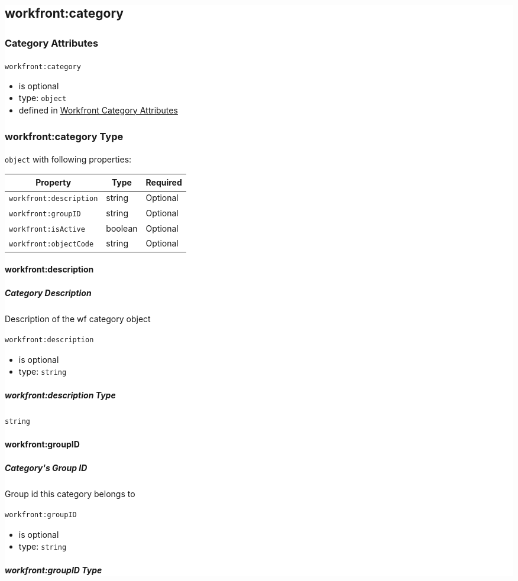 ## workfront:category
### Category Attributes

`workfront:category`
* is optional
* type: `object`
* defined in [Workfront Category Attributes](category.schema.md#workfrontcategory)

### workfront:category Type


`object` with following properties:


| Property | Type | Required |
|----------|------|----------|
| `workfront:description`| string | Optional |
| `workfront:groupID`| string | Optional |
| `workfront:isActive`| boolean | Optional |
| `workfront:objectCode`| string | Optional |



#### workfront:description
##### Category Description

Description of the wf category object

`workfront:description`
* is optional
* type: `string`

##### workfront:description Type


`string`








#### workfront:groupID
##### Category&#39;s Group ID

Group id this category belongs to

`workfront:groupID`
* is optional
* type: `string`

##### workfront:groupID Type

